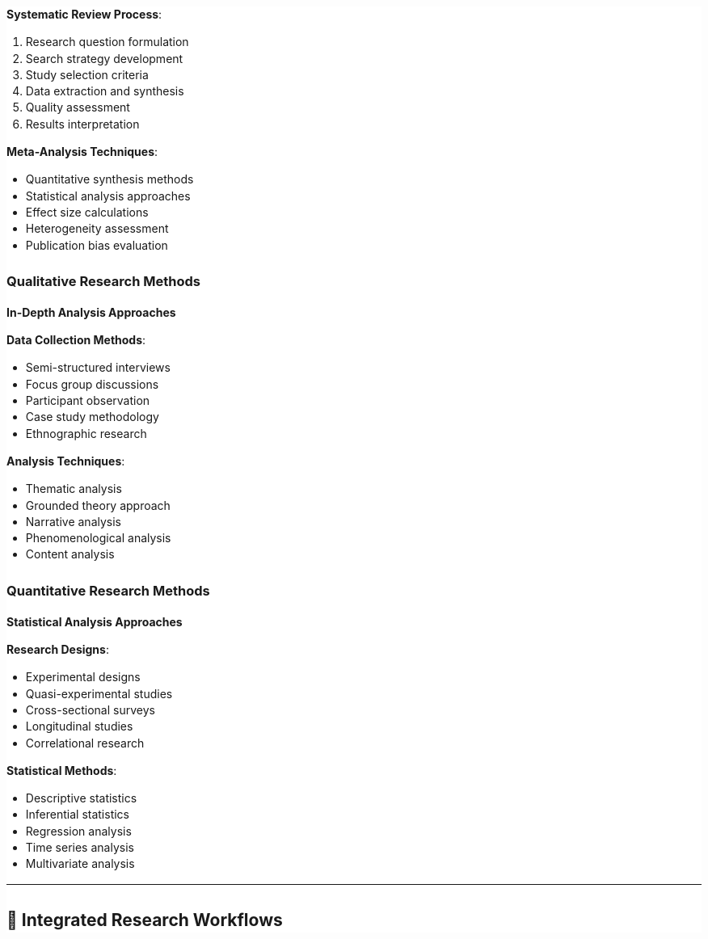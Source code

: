 **Systematic Review Process**:
1. Research question formulation
2. Search strategy development
3. Study selection criteria
4. Data extraction and synthesis
5. Quality assessment
6. Results interpretation

**Meta-Analysis Techniques**:
- Quantitative synthesis methods
- Statistical analysis approaches
- Effect size calculations
- Heterogeneity assessment
- Publication bias evaluation

### Qualitative Research Methods
**In-Depth Analysis Approaches**

**Data Collection Methods**:
- Semi-structured interviews
- Focus group discussions
- Participant observation
- Case study methodology
- Ethnographic research

**Analysis Techniques**:
- Thematic analysis
- Grounded theory approach
- Narrative analysis
- Phenomenological analysis
- Content analysis

### Quantitative Research Methods
**Statistical Analysis Approaches**

**Research Designs**:
- Experimental designs
- Quasi-experimental studies
- Cross-sectional surveys
- Longitudinal studies
- Correlational research

**Statistical Methods**:
- Descriptive statistics
- Inferential statistics
- Regression analysis
- Time series analysis
- Multivariate analysis

---

## 🔄 Integrated Research Workflows
